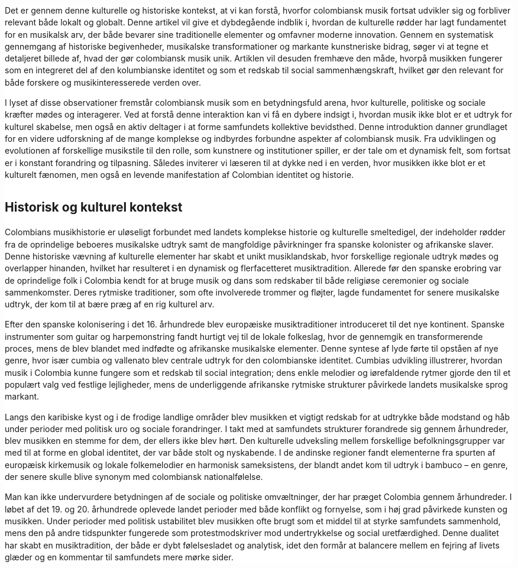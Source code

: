 Det er gennem denne kulturelle og historiske kontekst, at vi kan forstå, hvorfor colombiansk musik fortsat udvikler sig og forbliver relevant både lokalt og globalt. Denne artikel vil give et dybdegående indblik i, hvordan de kulturelle rødder har lagt fundamentet for en musikalsk arv, der både bevarer sine traditionelle elementer og omfavner moderne innovation. Gennem en systematisk gennemgang af historiske begivenheder, musikalske transformationer og markante kunstneriske bidrag, søger vi at tegne et detaljeret billede af, hvad der gør colombiansk musik unik. Artiklen vil desuden fremhæve den måde, hvorpå musikken fungerer som en integreret del af den kolumbianske identitet og som et redskab til social sammenhængskraft, hvilket gør den relevant for både forskere og musikinteresserede verden over.

I lyset af disse observationer fremstår colombiansk musik som en betydningsfuld arena, hvor kulturelle, politiske og sociale kræfter mødes og interagerer. Ved at forstå denne interaktion kan vi få en dybere indsigt i, hvordan musik ikke blot er et udtryk for kulturel skabelse, men også en aktiv deltager i at forme samfundets kollektive bevidsthed. Denne introduktion danner grundlaget for en videre udforskning af de mange komplekse og indbyrdes forbundne aspekter af colombiansk musik. Fra udviklingen og evolutionen af forskellige musikstile til den rolle, som kunstnere og institutioner spiller, er der tale om et dynamisk felt, som fortsat er i konstant forandring og tilpasning. Således inviterer vi læseren til at dykke ned i en verden, hvor musikken ikke blot er et kulturelt fænomen, men også en levende manifestation af Colombian identitet og historie.


## Historisk og kulturel kontekst

Colombians musikhistorie er uløseligt forbundet med landets komplekse historie og kulturelle smeltedigel, der indeholder rødder fra de oprindelige beboeres musikalske udtryk samt de mangfoldige påvirkninger fra spanske kolonister og afrikanske slaver. Denne historiske vævning af kulturelle elementer har skabt et unikt musiklandskab, hvor forskellige regionale udtryk mødes og overlapper hinanden, hvilket har resulteret i en dynamisk og flerfacetteret musiktradition. Allerede før den spanske erobring var de oprindelige folk i Colombia kendt for at bruge musik og dans som redskaber til både religiøse ceremonier og sociale sammenkomster. Deres rytmiske traditioner, som ofte involverede trommer og fløjter, lagde fundamentet for senere musikalske udtryk, der kom til at bære præg af en rig kulturel arv.

Efter den spanske kolonisering i det 16. århundrede blev europæiske musiktraditioner introduceret til det nye kontinent. Spanske instrumenter som guitar og harpemonstring fandt hurtigt vej til de lokale folkeslag, hvor de gennemgik en transformerende proces, mens de blev blandet med indfødte og afrikanske musikalske elementer. Denne syntese af lyde førte til opståen af nye genre, hvor især cumbia og vallenato blev centrale udtryk for den colombianske identitet. Cumbias udvikling illustrerer, hvordan musik i Colombia kunne fungere som et redskab til social integration; dens enkle melodier og iørefaldende rytmer gjorde den til et populært valg ved festlige lejligheder, mens de underliggende afrikanske rytmiske strukturer påvirkede landets musikalske sprog markant.

Langs den karibiske kyst og i de frodige landlige områder blev musikken et vigtigt redskab for at udtrykke både modstand og håb under perioder med politisk uro og sociale forandringer. I takt med at samfundets strukturer forandrede sig gennem århundreder, blev musikken en stemme for dem, der ellers ikke blev hørt. Den kulturelle udveksling mellem forskellige befolkningsgrupper var med til at forme en global identitet, der var både stolt og nyskabende. I de andinske regioner fandt elementerne fra spurten af europæisk kirkemusik og lokale folkemelodier en harmonisk sameksistens, der blandt andet kom til udtryk i bambuco – en genre, der senere skulle blive synonym med colombiansk nationalfølelse.

Man kan ikke undervurdere betydningen af de sociale og politiske omvæltninger, der har præget Colombia gennem århundreder. I løbet af det 19. og 20. århundrede oplevede landet perioder med både konflikt og fornyelse, som i høj grad påvirkede kunsten og musikken. Under perioder med politisk ustabilitet blev musikken ofte brugt som et middel til at styrke samfundets sammenhold, mens den på andre tidspunkter fungerede som protestmodskriver mod undertrykkelse og social uretfærdighed. Denne dualitet har skabt en musiktradition, der både er dybt følelsesladet og analytisk, idet den formår at balancere mellem en fejring af livets glæder og en kommentar til samfundets mere mørke sider.

